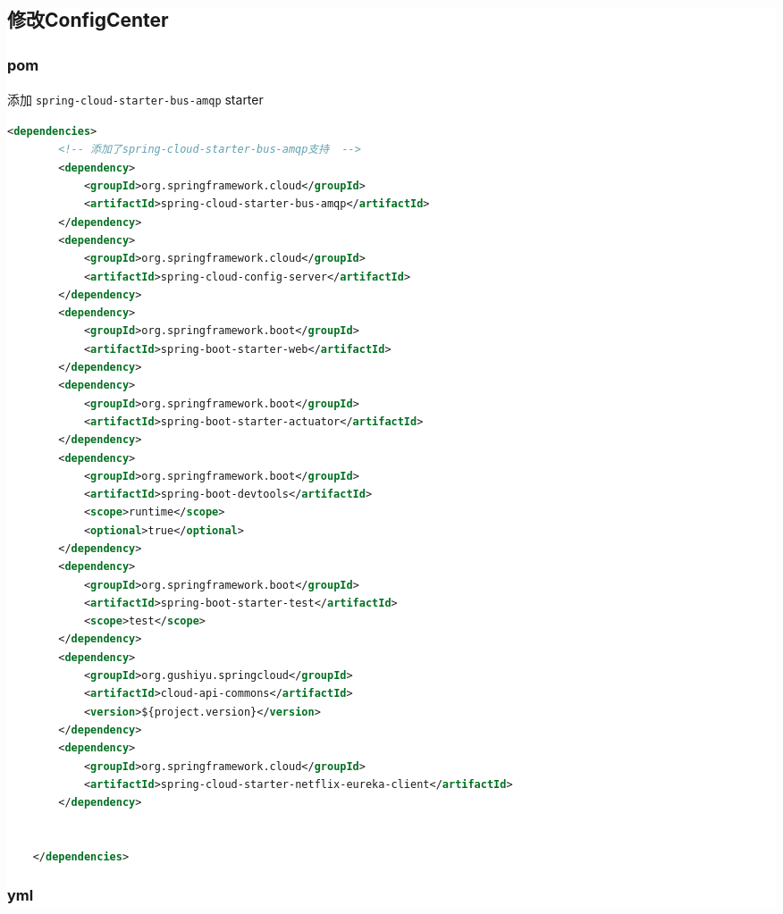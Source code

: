 ## 修改ConfigCenter

### pom

添加 `spring-cloud-starter-bus-amqp` starter

```xml
<dependencies>
        <!-- 添加了spring-cloud-starter-bus-amqp支持  -->
        <dependency>
            <groupId>org.springframework.cloud</groupId>
            <artifactId>spring-cloud-starter-bus-amqp</artifactId>
        </dependency>
        <dependency>
            <groupId>org.springframework.cloud</groupId>
            <artifactId>spring-cloud-config-server</artifactId>
        </dependency>
        <dependency>
            <groupId>org.springframework.boot</groupId>
            <artifactId>spring-boot-starter-web</artifactId>
        </dependency>
        <dependency>
            <groupId>org.springframework.boot</groupId>
            <artifactId>spring-boot-starter-actuator</artifactId>
        </dependency>
        <dependency>
            <groupId>org.springframework.boot</groupId>
            <artifactId>spring-boot-devtools</artifactId>
            <scope>runtime</scope>
            <optional>true</optional>
        </dependency>
        <dependency>
            <groupId>org.springframework.boot</groupId>
            <artifactId>spring-boot-starter-test</artifactId>
            <scope>test</scope>
        </dependency>
        <dependency>
            <groupId>org.gushiyu.springcloud</groupId>
            <artifactId>cloud-api-commons</artifactId>
            <version>${project.version}</version>
        </dependency>
        <dependency>
            <groupId>org.springframework.cloud</groupId>
            <artifactId>spring-cloud-starter-netflix-eureka-client</artifactId>
        </dependency>


    </dependencies>
```

### yml
